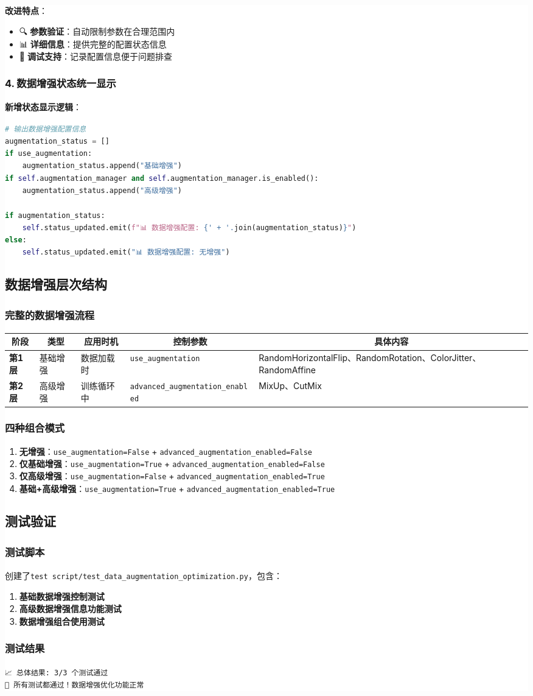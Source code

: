 **改进特点**：
- 🔍 **参数验证**：自动限制参数在合理范围内
- 📊 **详细信息**：提供完整的配置状态信息
- 🐛 **调试支持**：记录配置信息便于问题排查

### 4. 数据增强状态统一显示

**新增状态显示逻辑**：
```python
# 输出数据增强配置信息
augmentation_status = []
if use_augmentation:
    augmentation_status.append("基础增强")
if self.augmentation_manager and self.augmentation_manager.is_enabled():
    augmentation_status.append("高级增强")

if augmentation_status:
    self.status_updated.emit(f"📊 数据增强配置: {' + '.join(augmentation_status)}")
else:
    self.status_updated.emit("📊 数据增强配置: 无增强")
```

## 数据增强层次结构

### 完整的数据增强流程

| 阶段 | 类型 | 应用时机 | 控制参数 | 具体内容 |
|------|------|----------|----------|----------|
| **第1层** | 基础增强 | 数据加载时 | `use_augmentation` | RandomHorizontalFlip、RandomRotation、ColorJitter、RandomAffine |
| **第2层** | 高级增强 | 训练循环中 | `advanced_augmentation_enabled` | MixUp、CutMix |

### 四种组合模式

1. **无增强**：`use_augmentation=False` + `advanced_augmentation_enabled=False`
2. **仅基础增强**：`use_augmentation=True` + `advanced_augmentation_enabled=False`
3. **仅高级增强**：`use_augmentation=False` + `advanced_augmentation_enabled=True`
4. **基础+高级增强**：`use_augmentation=True` + `advanced_augmentation_enabled=True`

## 测试验证

### 测试脚本
创建了`test script/test_data_augmentation_optimization.py`，包含：
1. **基础数据增强控制测试**
2. **高级数据增强信息功能测试**
3. **数据增强组合使用测试**

### 测试结果
```
📈 总体结果: 3/3 个测试通过
🎉 所有测试都通过！数据增强优化功能正常
```
